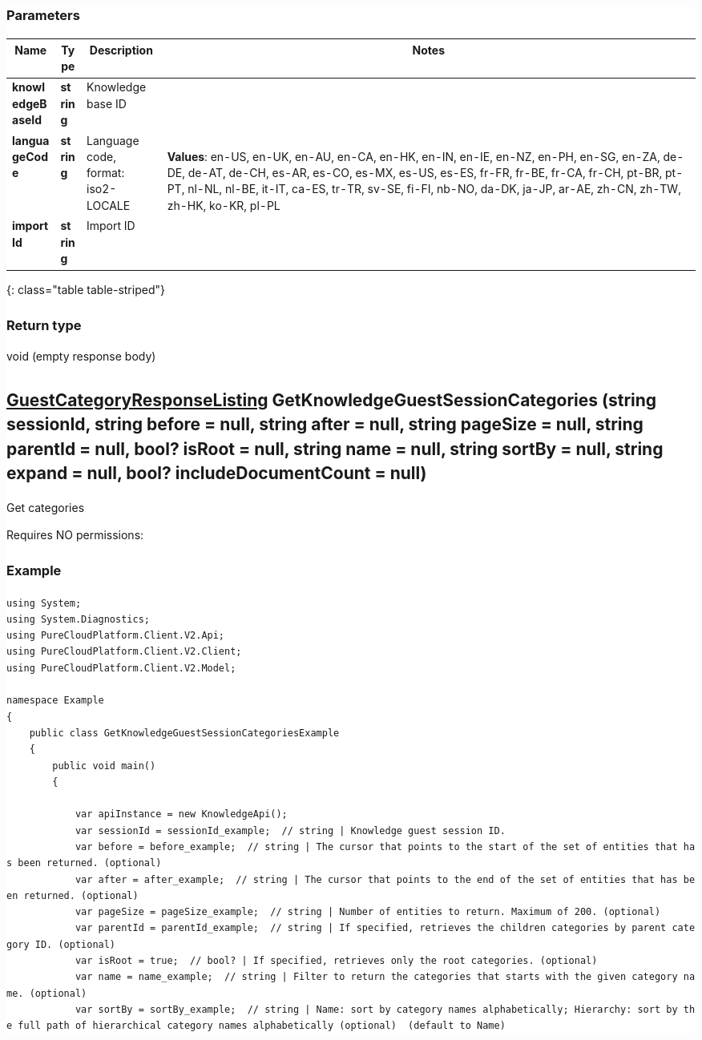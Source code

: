 ### Parameters


|Name | Type | Description  | Notes |
|------------- | ------------- | ------------- | -------------|
| **knowledgeBaseId** | **string**| Knowledge base ID |  |
| **languageCode** | **string**| Language code, format: iso2-LOCALE | <br />**Values**: en-US, en-UK, en-AU, en-CA, en-HK, en-IN, en-IE, en-NZ, en-PH, en-SG, en-ZA, de-DE, de-AT, de-CH, es-AR, es-CO, es-MX, es-US, es-ES, fr-FR, fr-BE, fr-CA, fr-CH, pt-BR, pt-PT, nl-NL, nl-BE, it-IT, ca-ES, tr-TR, sv-SE, fi-FI, nb-NO, da-DK, ja-JP, ar-AE, zh-CN, zh-TW, zh-HK, ko-KR, pl-PL |
| **importId** | **string**| Import ID |  |
{: class="table table-striped"}

### Return type

void (empty response body)

<a name="getknowledgeguestsessioncategories"></a>

## [**GuestCategoryResponseListing**](GuestCategoryResponseListing.html) GetKnowledgeGuestSessionCategories (string sessionId, string before = null, string after = null, string pageSize = null, string parentId = null, bool? isRoot = null, string name = null, string sortBy = null, string expand = null, bool? includeDocumentCount = null)



Get categories

Requires NO permissions: 


### Example
```{"language":"csharp"}
using System;
using System.Diagnostics;
using PureCloudPlatform.Client.V2.Api;
using PureCloudPlatform.Client.V2.Client;
using PureCloudPlatform.Client.V2.Model;

namespace Example
{
    public class GetKnowledgeGuestSessionCategoriesExample
    {
        public void main()
        { 

            var apiInstance = new KnowledgeApi();
            var sessionId = sessionId_example;  // string | Knowledge guest session ID.
            var before = before_example;  // string | The cursor that points to the start of the set of entities that has been returned. (optional) 
            var after = after_example;  // string | The cursor that points to the end of the set of entities that has been returned. (optional) 
            var pageSize = pageSize_example;  // string | Number of entities to return. Maximum of 200. (optional) 
            var parentId = parentId_example;  // string | If specified, retrieves the children categories by parent category ID. (optional) 
            var isRoot = true;  // bool? | If specified, retrieves only the root categories. (optional) 
            var name = name_example;  // string | Filter to return the categories that starts with the given category name. (optional) 
            var sortBy = sortBy_example;  // string | Name: sort by category names alphabetically; Hierarchy: sort by the full path of hierarchical category names alphabetically (optional)  (default to Name)
```